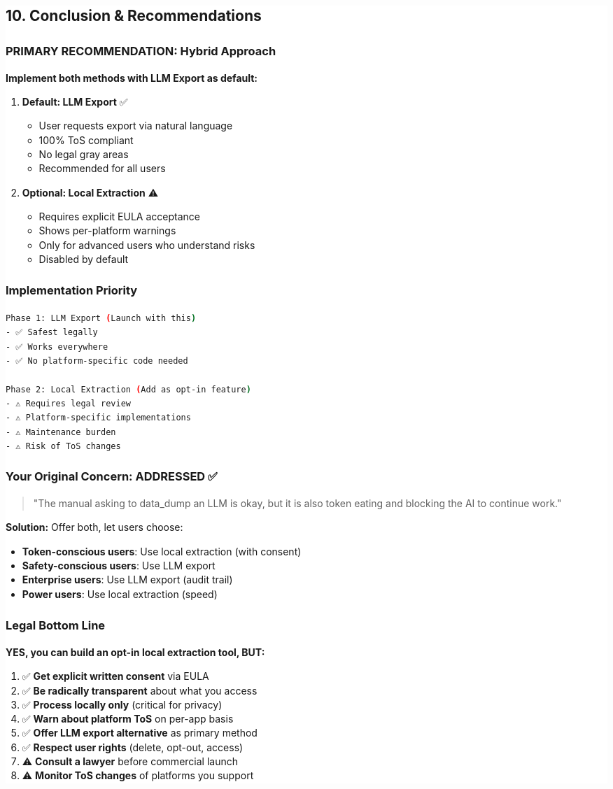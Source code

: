 
## 10. Conclusion & Recommendations

### PRIMARY RECOMMENDATION: Hybrid Approach

**Implement both methods with LLM Export as default:**

1. **Default: LLM Export** ✅
   - User requests export via natural language
   - 100% ToS compliant
   - No legal gray areas
   - Recommended for all users

2. **Optional: Local Extraction** ⚠️
   - Requires explicit EULA acceptance
   - Shows per-platform warnings
   - Only for advanced users who understand risks
   - Disabled by default

### Implementation Priority

```bash
Phase 1: LLM Export (Launch with this)
- ✅ Safest legally
- ✅ Works everywhere
- ✅ No platform-specific code needed

Phase 2: Local Extraction (Add as opt-in feature)
- ⚠️ Requires legal review
- ⚠️ Platform-specific implementations
- ⚠️ Maintenance burden
- ⚠️ Risk of ToS changes
```

### Your Original Concern: ADDRESSED ✅

> "The manual asking to data_dump an LLM is okay, but it is also token eating and blocking the AI to continue work."

**Solution:** Offer both, let users choose:

- **Token-conscious users**: Use local extraction (with consent)
- **Safety-conscious users**: Use LLM export
- **Enterprise users**: Use LLM export (audit trail)
- **Power users**: Use local extraction (speed)

### Legal Bottom Line

**YES, you can build an opt-in local extraction tool, BUT:**

1. ✅ **Get explicit written consent** via EULA
2. ✅ **Be radically transparent** about what you access
3. ✅ **Process locally only** (critical for privacy)
4. ✅ **Warn about platform ToS** on per-app basis
5. ✅ **Offer LLM export alternative** as primary method
6. ✅ **Respect user rights** (delete, opt-out, access)
7. ⚠️ **Consult a lawyer** before commercial launch
8. ⚠️ **Monitor ToS changes** of platforms you support
